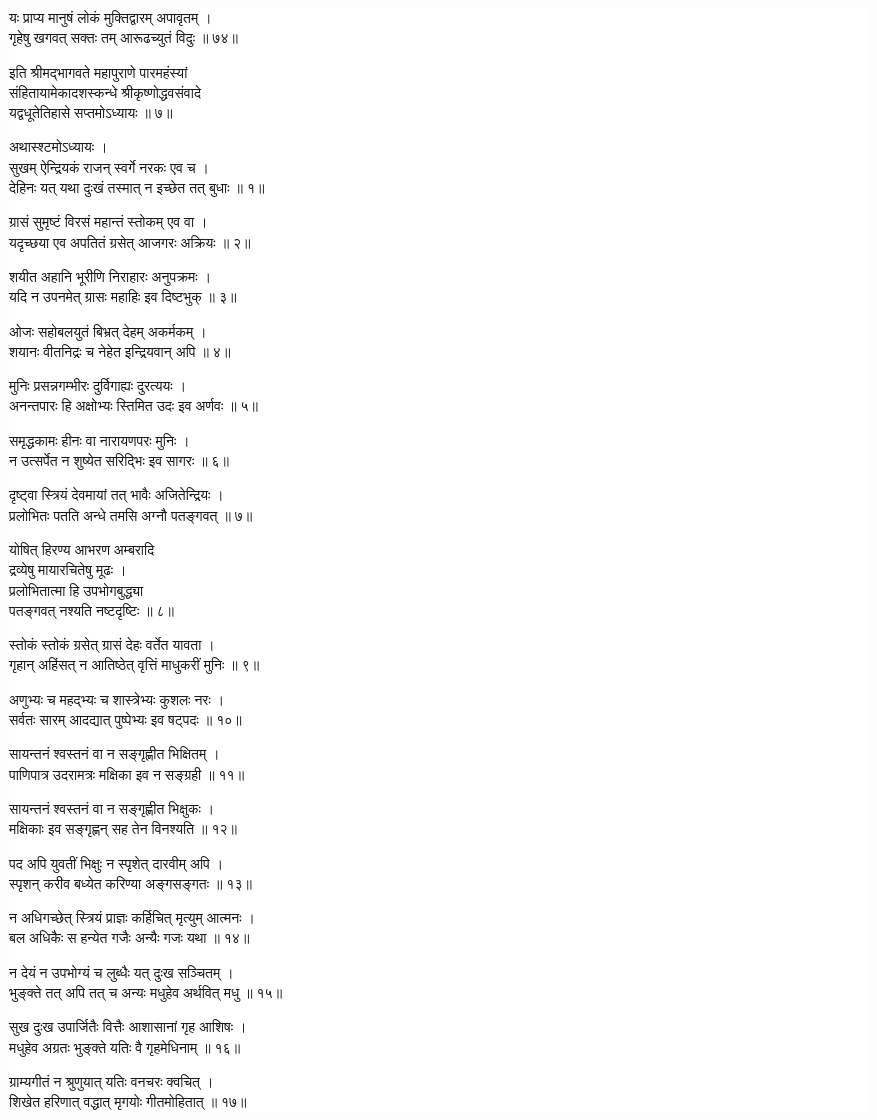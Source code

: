 यः प्राप्य मानुषं लोकं मुक्तिद्वारम् अपावृतम् ।  
गृहेषु खगवत् सक्तः तम् आरूढच्युतं विदुः ॥ ७४॥  
  
इति श्रीमद्भागवते महापुराणे पारमहंस्यां  
संहितायामेकादशस्कन्धे श्रीकृष्णोद्धवसंवादे  
यद्वधूतेतिहासे सप्तमोऽध्यायः ॥ ७॥  
  
अथास्श्टमोऽध्यायः ।  
सुखम् ऐन्द्रियकं राजन् स्वर्गे नरकः एव च ।  
देहिनः यत् यथा दुःखं तस्मात् न इच्छेत तत् बुधाः ॥ १॥  
  
ग्रासं सुमृष्टं विरसं महान्तं स्तोकम् एव वा ।  
यदृच्छया एव अपतितं ग्रसेत् आजगरः अक्रियः ॥ २॥  
  
शयीत अहानि भूरीणि निराहारः अनुपक्रमः ।  
यदि न उपनमेत् ग्रासः महाहिः इव दिष्टभुक् ॥ ३॥  
  
ओजः सहोबलयुतं बिभ्रत् देहम् अकर्मकम् ।  
शयानः वीतनिद्रः च नेहेत इन्द्रियवान् अपि ॥ ४॥  
  
मुनिः प्रसन्नगम्भीरः दुर्विगाह्यः दुरत्ययः ।  
अनन्तपारः हि अक्षोभ्यः स्तिमित उदः इव अर्णवः ॥ ५॥  
  
समृद्धकामः हीनः वा नारायणपरः मुनिः ।  
न उत्सर्पेत न शुष्येत सरिद्भिः इव सागरः ॥ ६॥  
  
दृष्ट्वा स्त्रियं देवमायां तत् भावैः अजितेन्द्रियः ।  
प्रलोभितः पतति अन्धे तमसि अग्नौ पतङ्गवत् ॥ ७॥  
  
योषित् हिरण्य आभरण अम्बरादि  
     द्रव्येषु मायारचितेषु मूढः ।  
प्रलोभितात्मा हि उपभोगबुद्ध्या  
     पतङ्गवत् नश्यति नष्टदृष्टिः ॥ ८॥  
  
स्तोकं स्तोकं ग्रसेत् ग्रासं देहः वर्तेत यावता ।  
गृहान् अहिंसत् न आतिष्ठेत् वृत्तिं माधुकरीं मुनिः ॥ ९॥  
  
अणुभ्यः च महद्भ्यः च शास्त्रेभ्यः कुशलः नरः ।  
सर्वतः सारम् आदद्यात् पुष्पेभ्यः इव षट्पदः ॥ १०॥  
  
सायन्तनं श्वस्तनं वा न सङ्गृह्णीत भिक्षितम् ।  
पाणिपात्र उदरामत्रः मक्षिका इव न सङ्ग्रही ॥ ११॥  
  
सायन्तनं श्वस्तनं वा न सङ्गृह्णीत भिक्षुकः ।  
मक्षिकाः इव सङ्गृह्णन् सह तेन विनश्यति ॥ १२॥  
  
पद अपि युवतीं भिक्षुः न स्पृशेत् दारवीम् अपि ।  
स्पृशन् करीव बध्येत करिण्या अङ्गसङ्गतः ॥ १३॥  
  
न अधिगच्छेत् स्त्रियं प्राज्ञः कर्हिचित् मृत्युम् आत्मनः ।  
बल अधिकैः स हन्येत गजैः अन्यैः गजः यथा ॥ १४॥  
  
न देयं न उपभोग्यं च लुब्धैः यत् दुःख सञ्चितम् ।  
भुङ्क्ते तत् अपि तत् च अन्यः मधुहेव अर्थवित् मधु ॥ १५॥  
  
सुख दुःख उपार्जितैः वित्तैः आशासानां गृह आशिषः ।  
मधुहेव अग्रतः भुङ्क्ते यतिः वै गृहमेधिनाम् ॥ १६॥  
  
ग्राम्यगीतं न श्रुणुयात् यतिः वनचरः क्वचित् ।  
शिखेत हरिणात् वद्धात् मृगयोः गीतमोहितात् ॥ १७॥  
  